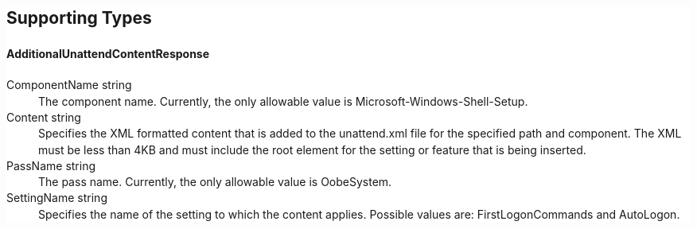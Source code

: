 


## Supporting Types


<h4 id="additionalunattendcontentresponse">Additional<wbr>Unattend<wbr>Content<wbr>Response</h4>



<div>
<pulumi-choosable type="language" values="csharp">
<dl class="resources-properties"><dt class="property-optional"
            title="Optional">
        <span id="componentname_csharp">
<a data-swiftype-name="resource-property" data-swiftype-type="text" href="#componentname_csharp" style="color: inherit; text-decoration: inherit;">Component<wbr>Name</a>
</span>
        <span class="property-indicator"></span>
        <span class="property-type">string</span>
    </dt>
    <dd>The component name. Currently, the only allowable value is Microsoft-Windows-Shell-Setup.</dd><dt class="property-optional"
            title="Optional">
        <span id="content_csharp">
<a data-swiftype-name="resource-property" data-swiftype-type="text" href="#content_csharp" style="color: inherit; text-decoration: inherit;">Content</a>
</span>
        <span class="property-indicator"></span>
        <span class="property-type">string</span>
    </dt>
    <dd>Specifies the XML formatted content that is added to the unattend.xml file for the specified path and component. The XML must be less than 4KB and must include the root element for the setting or feature that is being inserted.</dd><dt class="property-optional"
            title="Optional">
        <span id="passname_csharp">
<a data-swiftype-name="resource-property" data-swiftype-type="text" href="#passname_csharp" style="color: inherit; text-decoration: inherit;">Pass<wbr>Name</a>
</span>
        <span class="property-indicator"></span>
        <span class="property-type">string</span>
    </dt>
    <dd>The pass name. Currently, the only allowable value is OobeSystem.</dd><dt class="property-optional"
            title="Optional">
        <span id="settingname_csharp">
<a data-swiftype-name="resource-property" data-swiftype-type="text" href="#settingname_csharp" style="color: inherit; text-decoration: inherit;">Setting<wbr>Name</a>
</span>
        <span class="property-indicator"></span>
        <span class="property-type">string</span>
    </dt>
    <dd>Specifies the name of the setting to which the content applies. Possible values are: FirstLogonCommands and AutoLogon.</dd></dl>
</pulumi-choosable>
</div>
